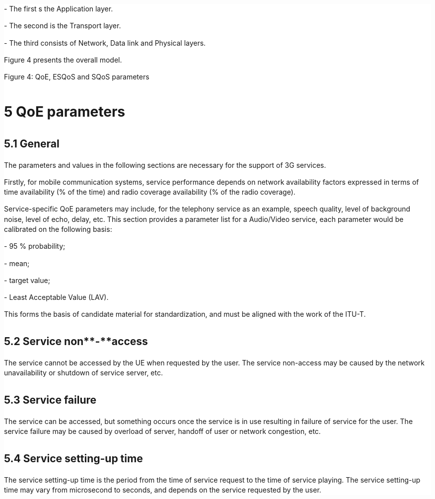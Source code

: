 \- The first s the Application layer.

\- The second is the Transport layer.

\- The third consists of Network, Data link and Physical layers.

Figure 4 presents the overall model.

Figure 4: QoE, ESQoS and SQoS parameters

5 QoE parameters
================

5.1 General
-----------

The parameters and values in the following sections are necessary for
the support of 3G services.

Firstly, for mobile communication systems, service performance depends
on network availability factors expressed in terms of time availability
(% of the time) and radio coverage availability (% of the radio
coverage).

Service-specific QoE parameters may include, for the telephony service
as an example, speech quality, level of background noise, level of echo,
delay, etc. This section provides a parameter list for a Audio/Video
service, each parameter would be calibrated on the following basis:

\- 95 % probability;

\- mean;

\- target value;

\- Least Acceptable Value (LAV).

This forms the basis of candidate material for standardization, and must
be aligned with the work of the ITU-T.

5.2 Service non**-**access
--------------------------

The service cannot be accessed by the UE when requested by the user. The
service non-access may be caused by the network unavailability or
shutdown of service server, etc.

5.3 Service failure
-------------------

The service can be accessed, but something occurs once the service is in
use resulting in failure of service for the user. The service failure
may be caused by overload of server, handoff of user or network
congestion, etc.

5.4 Service setting-up time
---------------------------

The service setting-up time is the period from the time of service
request to the time of service playing. The service setting-up time may
vary from microsecond to seconds, and depends on the service requested
by the user.
